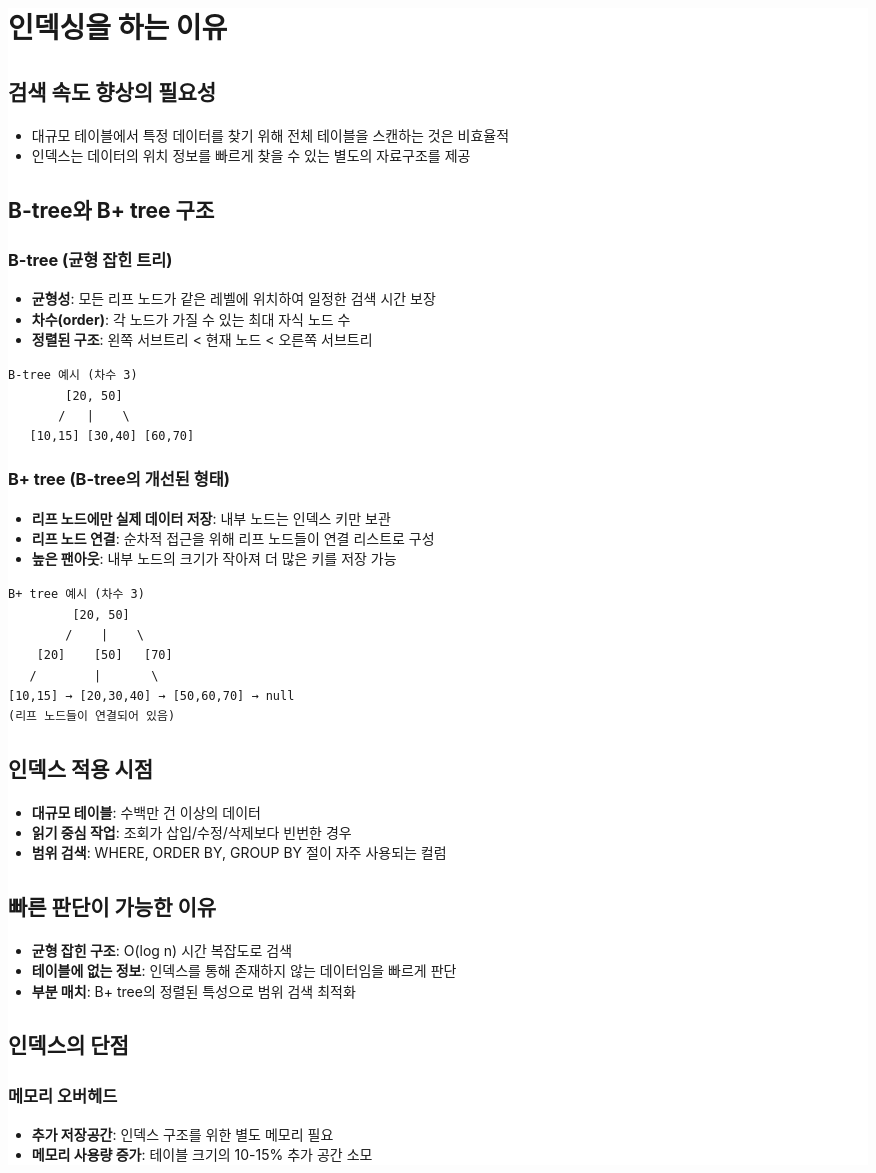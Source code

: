 # 인덱싱을 하는 이유

## 검색 속도 향상의 필요성
- 대규모 테이블에서 특정 데이터를 찾기 위해 전체 테이블을 스캔하는 것은 비효율적
- 인덱스는 데이터의 위치 정보를 빠르게 찾을 수 있는 별도의 자료구조를 제공

## B-tree와 B+ tree 구조

### B-tree (균형 잡힌 트리)
- **균형성**: 모든 리프 노드가 같은 레벨에 위치하여 일정한 검색 시간 보장
- **차수(order)**: 각 노드가 가질 수 있는 최대 자식 노드 수
- **정렬된 구조**: 왼쪽 서브트리 < 현재 노드 < 오른쪽 서브트리

```
B-tree 예시 (차수 3)
        [20, 50]
       /   |    \
   [10,15] [30,40] [60,70]
```

### B+ tree (B-tree의 개선된 형태)
- **리프 노드에만 실제 데이터 저장**: 내부 노드는 인덱스 키만 보관
- **리프 노드 연결**: 순차적 접근을 위해 리프 노드들이 연결 리스트로 구성
- **높은 팬아웃**: 내부 노드의 크기가 작아져 더 많은 키를 저장 가능

```
B+ tree 예시 (차수 3)
         [20, 50]
        /    |    \
    [20]    [50]   [70]
   /        |       \
[10,15] → [20,30,40] → [50,60,70] → null
(리프 노드들이 연결되어 있음)
```

## 인덱스 적용 시점
- **대규모 테이블**: 수백만 건 이상의 데이터
- **읽기 중심 작업**: 조회가 삽입/수정/삭제보다 빈번한 경우
- **범위 검색**: WHERE, ORDER BY, GROUP BY 절이 자주 사용되는 컬럼

## 빠른 판단이 가능한 이유
- **균형 잡힌 구조**: O(log n) 시간 복잡도로 검색
- **테이블에 없는 정보**: 인덱스를 통해 존재하지 않는 데이터임을 빠르게 판단
- **부분 매치**: B+ tree의 정렬된 특성으로 범위 검색 최적화

## 인덱스의 단점

### 메모리 오버헤드
- **추가 저장공간**: 인덱스 구조를 위한 별도 메모리 필요
- **메모리 사용량 증가**: 테이블 크기의 10-15% 추가 공간 소모
